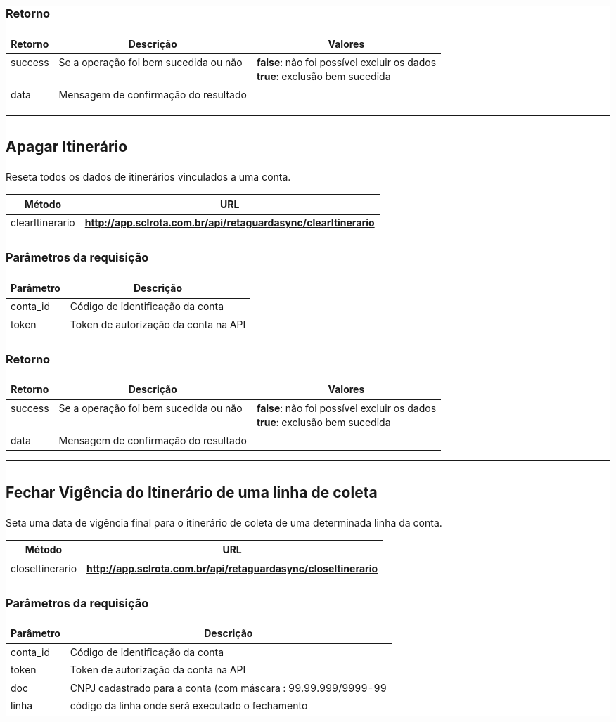 
### Retorno

| Retorno | Descrição | Valores
|---------|-----------|-------
| success | Se a operação foi bem sucedida ou não | __false__: não foi possível excluir os dados<br>__true__: exclusão bem sucedida
| data    | Mensagem de confirmação do resultado

___

## Apagar Itinerário

Reseta todos os dados de itinerários vinculados a uma conta.

|Método | URL
|-------|----
|clearItinerario |**http://app.sclrota.com.br/api/retaguardasync/clearItinerario**|


### Parâmetros da requisição

| Parâmetro | Descrição
|-----------|----------
| conta_id  | Código de identificação da conta
| token     | Token de autorização da conta na API


### Retorno

| Retorno | Descrição | Valores
|---------|-----------|-------
| success | Se a operação foi bem sucedida ou não | __false__: não foi possível excluir os dados<br>__true__: exclusão bem sucedida
| data    | Mensagem de confirmação do resultado

___

## Fechar Vigência do Itinerário de uma linha de coleta

Seta uma data de vigência final para o itinerário de coleta de uma determinada linha da conta.

|Método | URL
|-------|----
|closeItinerario |**http://app.sclrota.com.br/api/retaguardasync/closeItinerario**|


### Parâmetros da requisição

| Parâmetro | Descrição
|-----------|----------
| conta_id  | Código de identificação da conta
| token     | Token de autorização da conta na API
| doc       | CNPJ cadastrado para a conta (com máscara : 99.99.999/9999-99
| linha     | código da linha onde será executado o fechamento
